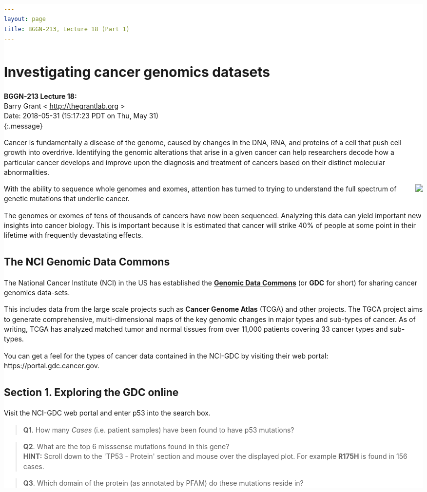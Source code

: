 ```yaml
---
layout: page
title: BGGN-213, Lecture 18 (Part 1)
---
```



Investigating cancer genomics datasets
================

**BGGN-213 Lecture 18:**  
Barry Grant &lt; <http://thegrantlab.org> &gt;  
Date: 2018-05-31   (15:17:23 PDT on Thu, May 31)  
{:.message}  

Cancer is fundamentally a disease of the genome, caused by changes in the DNA, RNA, and proteins of a cell that push cell growth into overdrive. Identifying the genomic alterations that arise in a given cancer can help researchers decode how a particular cancer develops and improve upon the diagnosis and treatment of cancers based on their distinct molecular abnormalities.

<img align="right" src="{{ site.baseurl }}/class-material/head_up_cancer.png">

With the ability to sequence whole genomes and exomes, attention has turned to trying to understand the full spectrum of genetic mutations that underlie cancer.

The genomes or exomes of tens of thousands of cancers have now been sequenced. Analyzing this data can yield important new insights into cancer biology. This is important because it is estimated that cancer will strike 40% of people at some point in their lifetime with frequently devastating effects.

The NCI Genomic Data Commons
----------------------------

The National Cancer Institute (NCI) in the US has established the [**Genomic Data Commons**](https://gdc.cancer.gov/about-gdc) (or **GDC** for short) for sharing cancer genomics data-sets.

This includes data from the large scale projects such as **Cancer Genome Atlas** (TCGA) and other projects. The TGCA project aims to generate comprehensive, multi-dimensional maps of the key genomic changes in major types and sub-types of cancer. As of writing, TCGA has analyzed matched tumor and normal tissues from over 11,000 patients covering 33 cancer types and sub-types.

You can get a feel for the types of cancer data contained in the NCI-GDC by visiting their web portal: <https://portal.gdc.cancer.gov>.

Section 1. Exploring the GDC online
-----------------------------------

Visit the NCI-GDC web portal and enter p53 into the search box.

> **Q1**. How many *Cases* (i.e. patient samples) have been found to have p53 mutations?

> **Q2**. What are the top 6 misssense mutations found in this gene? <br> **HINT:** Scroll down to the 'TP53 - Protein' section and mouse over the displayed plot. For example **R175H** is found in 156 cases.

> **Q3**. Which domain of the protein (as annotated by PFAM) do these mutations reside in?
